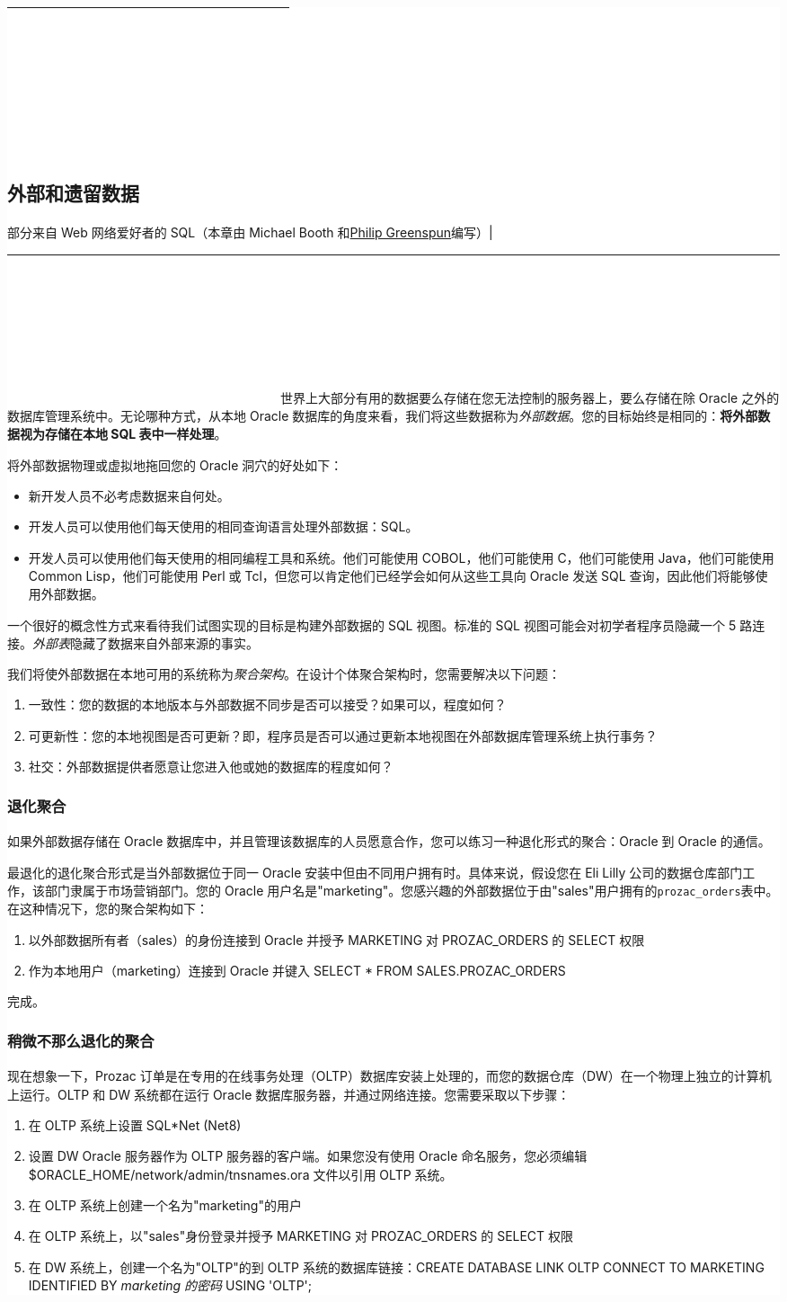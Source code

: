 | ![](img/17-17.tcl) |
| --- |

## 外部和遗留数据

部分来自 Web 网络爱好者的 SQL（本章由 Michael Booth 和[Philip Greenspun](http://philip.greenspun.com/)编写）|

* * *

![](img/1-1.tcl) 世界上大部分有用的数据要么存储在您无法控制的服务器上，要么存储在除 Oracle 之外的数据库管理系统中。无论哪种方式，从本地 Oracle 数据库的角度来看，我们将这些数据称为*外部数据*。您的目标始终是相同的：**将外部数据视为存储在本地 SQL 表中一样处理**。

将外部数据物理或虚拟地拖回您的 Oracle 洞穴的好处如下：

+   新开发人员不必考虑数据来自何处。

+   开发人员可以使用他们每天使用的相同查询语言处理外部数据：SQL。

+   开发人员可以使用他们每天使用的相同编程工具和系统。他们可能使用 COBOL，他们可能使用 C，他们可能使用 Java，他们可能使用 Common Lisp，他们可能使用 Perl 或 Tcl，但您可以肯定他们已经学会如何从这些工具向 Oracle 发送 SQL 查询，因此他们将能够使用外部数据。

一个很好的概念性方式来看待我们试图实现的目标是构建外部数据的 SQL 视图。标准的 SQL 视图可能会对初学者程序员隐藏一个 5 路连接。*外部表*隐藏了数据来自外部来源的事实。

我们将使外部数据在本地可用的系统称为*聚合架构*。在设计个体聚合架构时，您需要解决以下问题：

1.  一致性：您的数据的本地版本与外部数据不同步是否可以接受？如果可以，程度如何？

1.  可更新性：您的本地视图是否可更新？即，程序员是否可以通过更新本地视图在外部数据库管理系统上执行事务？

1.  社交：外部数据提供者愿意让您进入他或她的数据库的程度如何？

### 退化聚合

如果外部数据存储在 Oracle 数据库中，并且管理该数据库的人员愿意合作，您可以练习一种退化形式的聚合：Oracle 到 Oracle 的通信。

最退化的退化聚合形式是当外部数据位于同一 Oracle 安装中但由不同用户拥有时。具体来说，假设您在 Eli Lilly 公司的数据仓库部门工作，该部门隶属于市场营销部门。您的 Oracle 用户名是"marketing"。您感兴趣的外部数据位于由"sales"用户拥有的`prozac_orders`表中。在这种情况下，您的聚合架构如下：

1.  以外部数据所有者（sales）的身份连接到 Oracle 并授予 MARKETING 对 PROZAC_ORDERS 的 SELECT 权限

1.  作为本地用户（marketing）连接到 Oracle 并键入 SELECT * FROM SALES.PROZAC_ORDERS

完成。

### 稍微不那么退化的聚合

现在想象一下，Prozac 订单是在专用的在线事务处理（OLTP）数据库安装上处理的，而您的数据仓库（DW）在一个物理上独立的计算机上运行。OLTP 和 DW 系统都在运行 Oracle 数据库服务器，并通过网络连接。您需要采取以下步骤：

1.  在 OLTP 系统上设置 SQL*Net (Net8)

1.  设置 DW Oracle 服务器作为 OLTP 服务器的客户端。如果您没有使用 Oracle 命名服务，您必须编辑 $ORACLE_HOME/network/admin/tnsnames.ora 文件以引用 OLTP 系统。

1.  在 OLTP 系统上创建一个名为"marketing"的用户

1.  在 OLTP 系统上，以"sales"身份登录并授予 MARKETING 对 PROZAC_ORDERS 的 SELECT 权限

1.  在 DW 系统上，创建一个名为"OLTP"的到 OLTP 系统的数据库链接：CREATE DATABASE LINK OLTP CONNECT TO MARKETING IDENTIFIED BY *marketing 的密码* USING 'OLTP';
